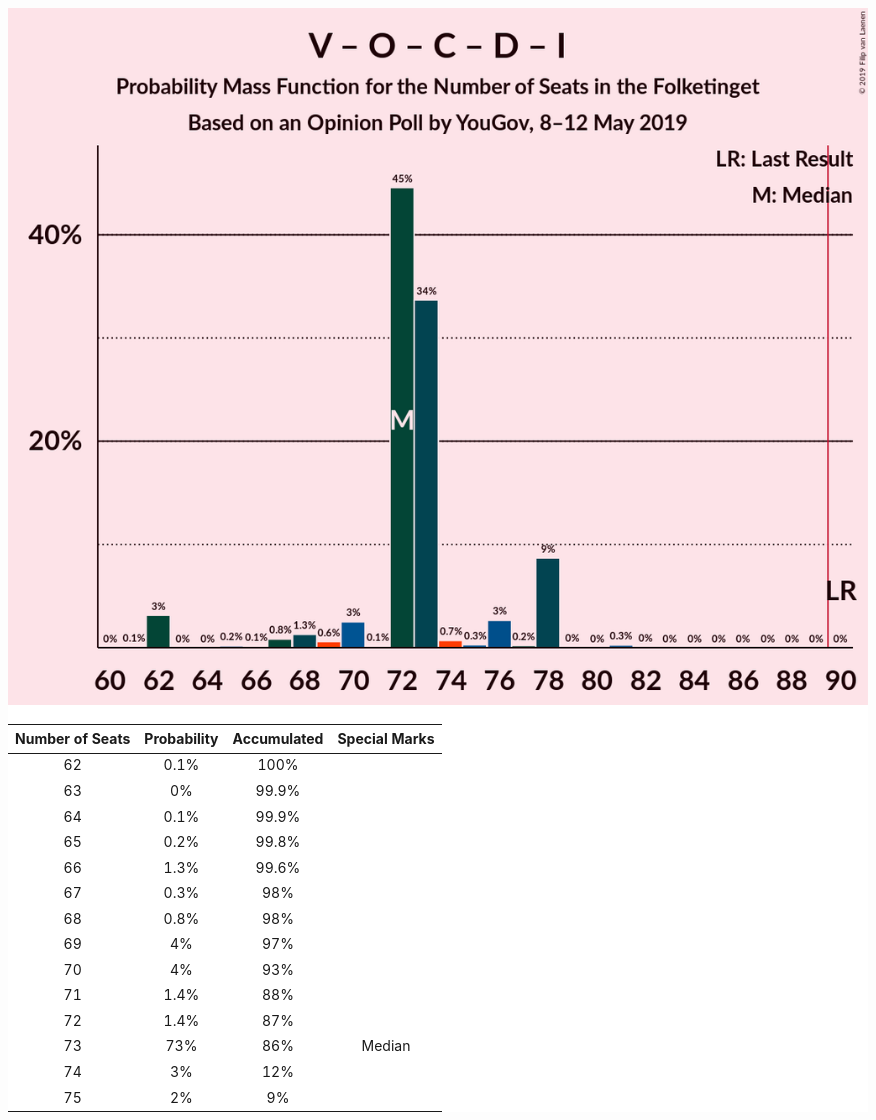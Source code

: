 ![Graph with seats probability mass function not yet produced](2019-05-12-YouGov-coalitions-seats-pmf-v–o–c–d–i.png "Seats Probability Mass Function")

| Number of Seats | Probability | Accumulated | Special Marks |
|:---------------:|:-----------:|:-----------:|:-------------:|
| 62 | 0.1% | 100% |  |
| 63 | 0% | 99.9% |  |
| 64 | 0.1% | 99.9% |  |
| 65 | 0.2% | 99.8% |  |
| 66 | 1.3% | 99.6% |  |
| 67 | 0.3% | 98% |  |
| 68 | 0.8% | 98% |  |
| 69 | 4% | 97% |  |
| 70 | 4% | 93% |  |
| 71 | 1.4% | 88% |  |
| 72 | 1.4% | 87% |  |
| 73 | 73% | 86% | Median |
| 74 | 3% | 12% |  |
| 75 | 2% | 9% |  |